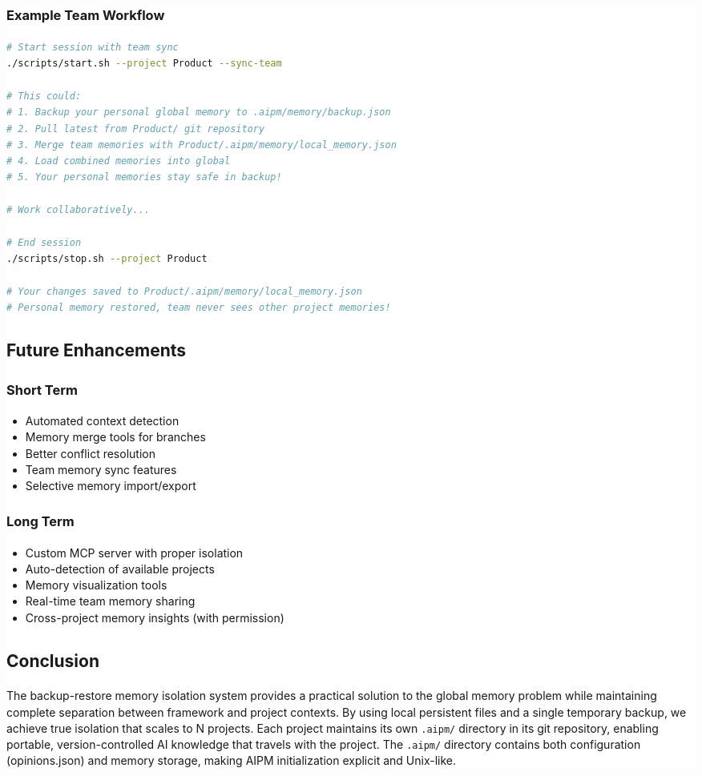 ### Example Team Workflow
```bash
# Start session with team sync
./scripts/start.sh --project Product --sync-team

# This could:
# 1. Backup your personal global memory to .aipm/memory/backup.json
# 2. Pull latest from Product/ git repository
# 3. Merge team memories with Product/.aipm/memory/local_memory.json
# 4. Load combined memories into global
# 5. Your personal memories stay safe in backup!

# Work collaboratively...

# End session
./scripts/stop.sh --project Product

# Your changes saved to Product/.aipm/memory/local_memory.json
# Personal memory restored, team never sees other project memories!
```

## Future Enhancements

### Short Term
- Automated context detection
- Memory merge tools for branches
- Better conflict resolution
- Team memory sync features
- Selective memory import/export

### Long Term
- Custom MCP server with proper isolation
- Auto-detection of available projects
- Memory visualization tools
- Real-time team memory sharing
- Cross-project memory insights (with permission)

## Conclusion

The backup-restore memory isolation system provides a practical solution to the global memory problem while maintaining complete separation between framework and project contexts. By using local persistent files and a single temporary backup, we achieve true isolation that scales to N projects. Each project maintains its own `.aipm/` directory in its git repository, enabling portable, version-controlled AI knowledge that travels with the project. The `.aipm/` directory contains both configuration (opinions.json) and memory storage, making AIPM initialization explicit and Unix-like.
